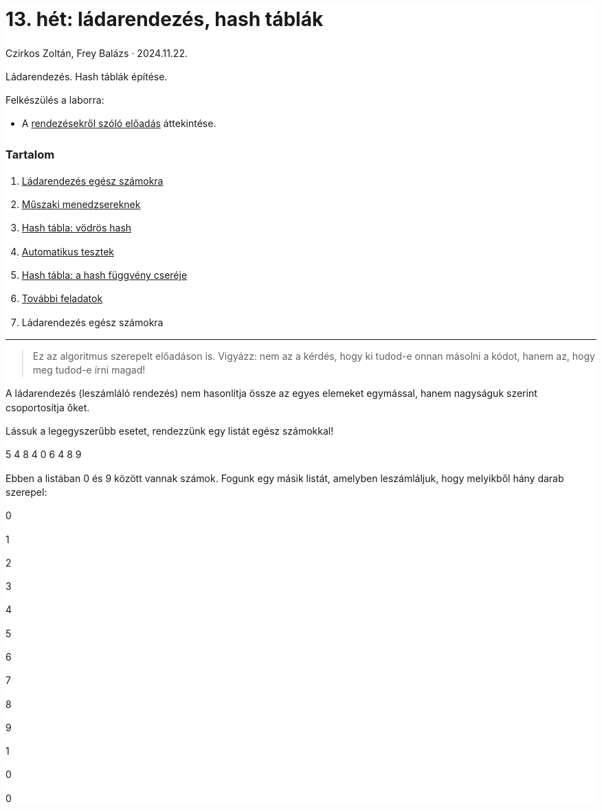 13\. hét: ládarendezés, hash táblák
===================================

Czirkos Zoltán, Frey Balázs · 2024.11.22.

Ládarendezés. Hash táblák építése.

Felkészülés a laborra:

*   A [rendezésekről szóló előadás](/ea06/#earendezesek) áttekintése.

### Tartalom

1.  [Ládarendezés egész számokra](#1)
2.  [Műszaki menedzsereknek](#2)
3.  [Hash tábla: vödrös hash](#3)
4.  [Automatikus tesztek](#4)
5.  [Hash tábla: a hash függvény cseréje](#5)
6.  [További feladatok](#6)

1. Ládarendezés egész számokra[](#1)
------------------------------------

> Ez az algoritmus szerepelt előadáson is. Vigyázz: nem az a kérdés, hogy ki tudod-e onnan másolni a kódot, hanem az, hogy meg tudod-e írni magad!

A ládarendezés (leszámláló rendezés) nem hasonlítja össze az egyes elemeket egymással, hanem nagyságuk szerint csoportosítja őket.

Lássuk a legegyszerűbb esetet, rendezzünk egy listát egész számokkal!

5 4 8 4 0 6 4 8 9

Ebben a listában 0 és 9 között vannak számok. Fogunk egy másik listát, amelyben leszámláljuk, hogy melyikből hány darab szerepel:

0

1

2

3

4

5

6

7

8

9

1

0

0
